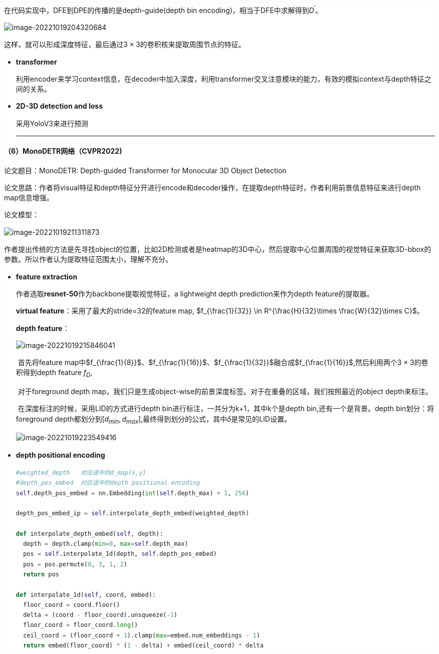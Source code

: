   在代码实现中，DFE到DPE的传播的是depth-guide(depth bin encoding)，相当于DFE中求解得到$D^\prime$。

  ![image-20221019204320684](../图片/image-20221019204320684.png)

  这样，就可以形成深度特征，最后通过$3 \times 3$的卷积核来提取周围节点的特征。

- **transformer**

  利用encoder来学习context信息，在decoder中加入深度，利用transformer交叉注意模块的能力，有效的模拟context与depth特征之间的关系。

- **2D-3D detection and loss**

  采用YoloV3来进行预测

  -------

#### （6）MonoDETR网络（CVPR2022)

论文题目：MonoDETR: Depth-guided Transformer for Monocular 3D Object Detection

论文思路：作者将visual特征和depth特征分开进行encode和decoder操作，在提取depth特征时，作者利用前景信息特征来进行depth map信息增强。

论文模型：

![image-20221019211311873](../图片/image-20221019211311873.png)

​	作者提出传统的方法是先寻找object的位置，比如2D检测或者是heatmap的3D中心，然后提取中心位置周围的视觉特征来获取3D-bbox的参数。所以作者认为提取特征范围太小，理解不充分。

- **feature extraction**

  作者选取**resnet-50**作为backbone提取视觉特征，a lightweight depth prediction来作为depth feature的提取器。

  **virtual feature**：采用了最大的stride=32的feature map, $f_{\frac{1}{32}} \in R^{\frac{H}{32}\times \frac{W}{32}\times C}$。  

  **depth feature**：

  ![image-20221019215846041](../图片/image-20221019215846041.png)

  ​	首先将feature map中$f_{\frac{1}{8}}$、$f_{\frac{1}{16}}$、$f_{\frac{1}{32}}$融合成$f_{\frac{1}{16}}$,然后利用两个$3 \times 3$的卷积得到depth feature $f_D$,

  ​	对于foreground depth map，我们只是生成object-wise的前景深度标签。对于在重叠的区域，我们按照最近的object depth来标注。

  ​	在深度标注的时候，采用LID的方式进行depth bin进行标注，一共分为k+1，其中k个是depth bin,还有一个是背景。depth bin划分：将foreground depth都划分到$[d_{min},d_{max}]$,最终得到划分的公式，其中$\delta$是常见的LID设置。

  ![image-20221019223549416](../图片/image-20221019223549416.png)

- **depth positional encoding**

  ```python
  #weighted_depth   对应途中的d_map(x,y)
  #depth_pos_embed  对应途中的depth positional encoding
  self.depth_pos_embed = nn.Embedding(int(self.depth_max) + 1, 256)
  
  depth_pos_embed_ip = self.interpolate_depth_embed(weighted_depth)   
      
  def interpolate_depth_embed(self, depth):
  	depth = depth.clamp(min=0, max=self.depth_max)
  	pos = self.interpolate_1d(depth, self.depth_pos_embed)
  	pos = pos.permute(0, 3, 1, 2)
  	return pos
    
  def interpolate_1d(self, coord, embed):
  	floor_coord = coord.floor()
  	delta = (coord - floor_coord).unsqueeze(-1)
  	floor_coord = floor_coord.long()
  	ceil_coord = (floor_coord + 1).clamp(max=embed.num_embeddings - 1)
  	return embed(floor_coord) * (1 - delta) + embed(ceil_coord) * delta
  ```
